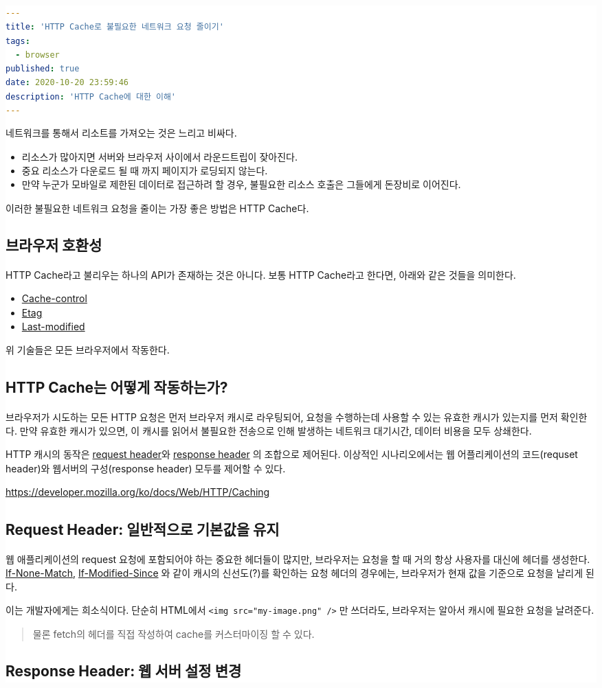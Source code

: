 ```yaml
---
title: 'HTTP Cache로 불필요한 네트워크 요청 줄이기'
tags:
  - browser
published: true
date: 2020-10-20 23:59:46
description: 'HTTP Cache에 대한 이해'
---
```


네트워크를 통해서 리소트를 가져오는 것은 느리고 비싸다.

- 리소스가 많아지면 서버와 브라우저 사이에서 라운드트립이 잦아진다.
- 중요 리소스가 다운로드 될 때 까지 페이지가 로딩되지 않는다.
- 만약 누군가 모바일로 제한된 데이터로 접근하려 할 경우, 불필요한 리소스 호출은 그들에게 돈장비로 이어진다.

이러한 불필요한 네트워크 요청을 줄이는 가장 좋은 방법은 HTTP Cache다.

## 브라우저 호환성

HTTP Cache라고 불리우는 하나의 API가 존재하는 것은 아니다. 보통 HTTP Cache라고 한다면, 아래와 같은 것들을 의미한다.

- [Cache-control](https://developer.mozilla.org/docs/Web/HTTP/Headers/Cache-Control#Browser_compatibility)
- [Etag](https://developer.mozilla.org/docs/Web/HTTP/Headers/ETag#Browser_compatibility)
- [Last-modified](https://developer.mozilla.org/docs/Web/HTTP/Headers/Last-Modified#Browser_compatibility)

위 기술들은 모든 브라우저에서 작동한다.

## HTTP Cache는 어떻게 작동하는가?

브라우저가 시도하는 모든 HTTP 요청은 먼저 브라우저 캐시로 라우팅되어, 요청을 수행하는데 사용할 수 있는 유효한 캐시가 있는지를 먼저 확인한다. 만약 유효한 캐시가 있으면, 이 캐시를 읽어서 불필요한 전송으로 인해 발생하는 네트워크 대기시간, 데이터 비용을 모두 상쇄한다.

HTTP 캐시의 동작은 [request header](https://developer.mozilla.org/en-US/docs/Glossary/Request_header)와 [response header](https://developer.mozilla.org/en-US/docs/Glossary/Response_header) 의 조합으로 제어된다. 이상적인 시나리오에서는 웹 어플리케이션의 코드(requset header)와 웹서버의 구성(response header) 모두를 제어할 수 있다.

https://developer.mozilla.org/ko/docs/Web/HTTP/Caching

## Request Header: 일반적으로 기본값을 유지

웹 애플리케이션의 request 요청에 포함되어야 하는 중요한 헤더들이 많지만, 브라우저는 요청을 할 때 거의 항상 사용자를 대신에 헤더를 생성한다. [If-None-Match](https://developer.mozilla.org/docs/Web/HTTP/Headers/If-None-Match), [If-Modified-Since](https://developer.mozilla.org/docs/Web/HTTP/Headers/If-Modified-Since) 와 같이 캐시의 신선도(?)를 확인하는 요청 헤더의 경우에는, 브라우저가 현재 값을 기준으로 요청을 날리게 된다.

이는 개발자에게는 희소식이다. 단순히 HTML에서 `<img src="my-image.png" />` 만 쓰더라도, 브라우저는 알아서 캐시에 필요한 요청을 날려준다.

> 물론 fetch의 헤더를 직접 작성하여 cache를 커스터마이징 할 수 있다.

## Response Header: 웹 서버 설정 변경
